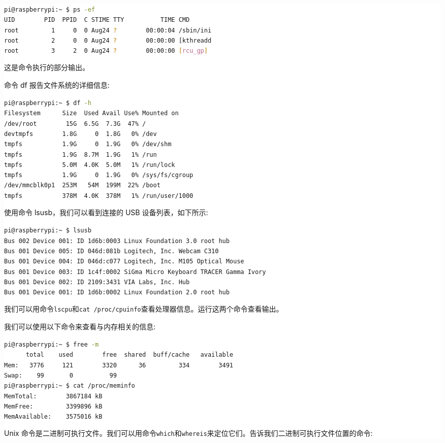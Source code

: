 ```sh
pi@raspberrypi:~ $ ps -ef
UID        PID  PPID  C STIME TTY          TIME CMD
root         1     0  0 Aug24 ?        00:00:04 /sbin/ini
root         2     0  0 Aug24 ?        00:00:00 [kthreadd
root         3     2  0 Aug24 ?        00:00:00 [rcu_gp]

```

这是命令执行的部分输出。

命令 df 报告文件系统的详细信息:

```sh
pi@raspberrypi:~ $ df -h
Filesystem      Size  Used Avail Use% Mounted on
/dev/root        15G  6.5G  7.3G  47% /
devtmpfs        1.8G     0  1.8G   0% /dev
tmpfs           1.9G     0  1.9G   0% /dev/shm
tmpfs           1.9G  8.7M  1.9G   1% /run
tmpfs           5.0M  4.0K  5.0M   1% /run/lock
tmpfs           1.9G     0  1.9G   0% /sys/fs/cgroup
/dev/mmcblk0p1  253M   54M  199M  22% /boot
tmpfs           378M  4.0K  378M   1% /run/user/1000

```

使用命令 lsusb，我们可以看到连接的 USB 设备列表，如下所示:

```sh
pi@raspberrypi:~ $ lsusb
Bus 002 Device 001: ID 1d6b:0003 Linux Foundation 3.0 root hub
Bus 001 Device 005: ID 046d:081b Logitech, Inc. Webcam C310
Bus 001 Device 004: ID 046d:c077 Logitech, Inc. M105 Optical Mouse
Bus 001 Device 003: ID 1c4f:0002 SiGma Micro Keyboard TRACER Gamma Ivory
Bus 001 Device 002: ID 2109:3431 VIA Labs, Inc. Hub
Bus 001 Device 001: ID 1d6b:0002 Linux Foundation 2.0 root hub

```

我们可以用命令`lscpu`和`cat /proc/cpuinfo`查看处理器信息。运行这两个命令查看输出。

我们可以使用以下命令来查看与内存相关的信息:

```sh
pi@raspberrypi:~ $ free -m
      total    used        free  shared  buff/cache   available
Mem:   3776     121        3320      36         334        3491
Swap:    99       0          99
pi@raspberrypi:~ $ cat /proc/meminfo
MemTotal:        3867184 kB
MemFree:         3399896 kB
MemAvailable:    3575016 kB

```

Unix 命令是二进制可执行文件。我们可以用命令`which`和`whereis`来定位它们。告诉我们二进制可执行文件位置的命令:
